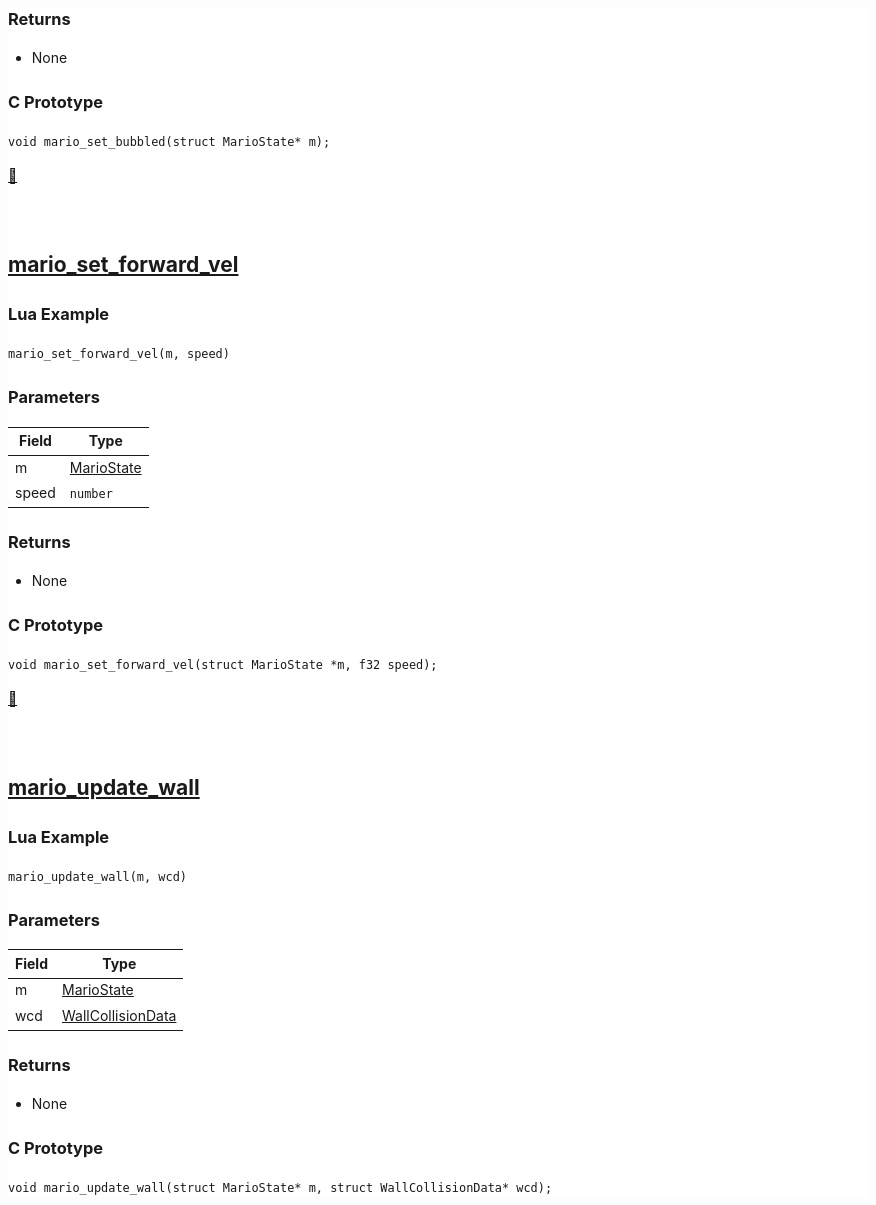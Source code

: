 ### Returns
- None

### C Prototype
`void mario_set_bubbled(struct MarioState* m);`

[:arrow_up_small:](#)

<br />

## [mario_set_forward_vel](#mario_set_forward_vel)

### Lua Example
`mario_set_forward_vel(m, speed)`

### Parameters
| Field | Type |
| ----- | ---- |
| m | [MarioState](structs.md#MarioState) |
| speed | `number` |

### Returns
- None

### C Prototype
`void mario_set_forward_vel(struct MarioState *m, f32 speed);`

[:arrow_up_small:](#)

<br />

## [mario_update_wall](#mario_update_wall)

### Lua Example
`mario_update_wall(m, wcd)`

### Parameters
| Field | Type |
| ----- | ---- |
| m | [MarioState](structs.md#MarioState) |
| wcd | [WallCollisionData](structs.md#WallCollisionData) |

### Returns
- None

### C Prototype
`void mario_update_wall(struct MarioState* m, struct WallCollisionData* wcd);`
